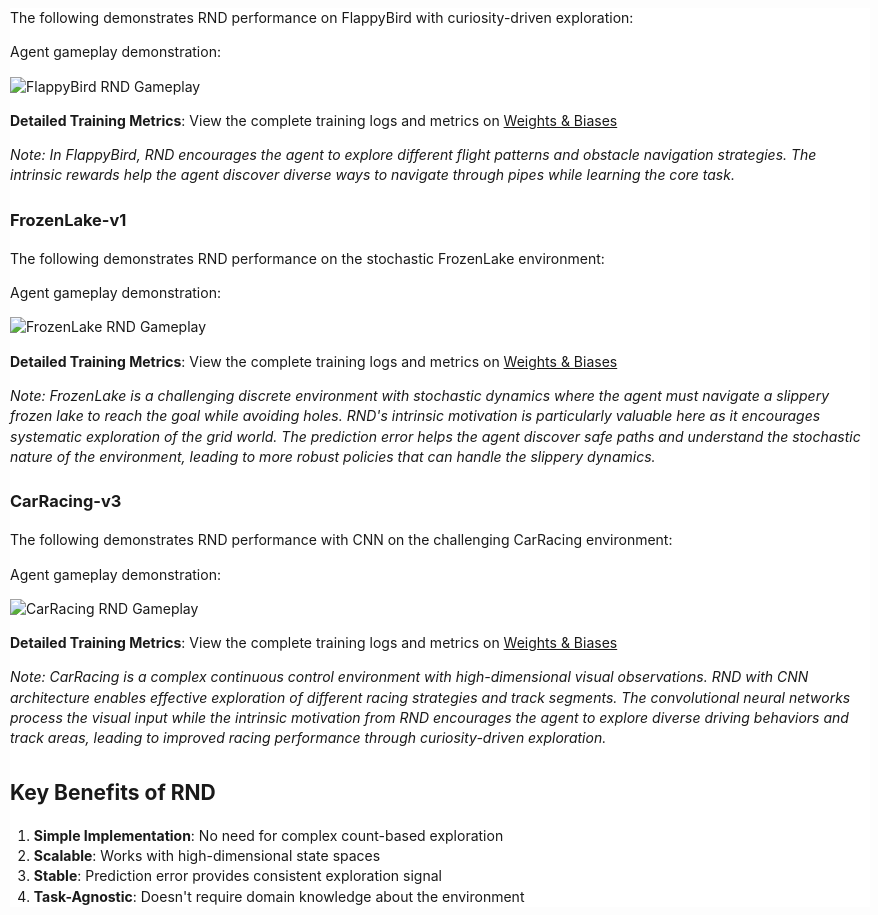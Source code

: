 The following demonstrates RND performance on FlappyBird with curiosity-driven exploration:

Agent gameplay demonstration:

![FlappyBird RND Gameplay](https://raw.githubusercontent.com/YuvrajSingh-mist/Reinforcement-Learning/master/RND/images/flappy.png)

**Detailed Training Metrics**: View the complete training logs and metrics on [Weights & Biases](https://api.wandb.ai/links/rentio/icqoz8tn)

*Note: In FlappyBird, RND encourages the agent to explore different flight patterns and obstacle navigation strategies. The intrinsic rewards help the agent discover diverse ways to navigate through pipes while learning the core task.*

### FrozenLake-v1

The following demonstrates RND performance on the stochastic FrozenLake environment:

Agent gameplay demonstration:

![FrozenLake RND Gameplay](https://raw.githubusercontent.com/YuvrajSingh-mist/Reinforcement-Learning/master/RND/images/frozenlake.gif)

**Detailed Training Metrics**: View the complete training logs and metrics on [Weights & Biases](https://api.wandb.ai/links/rentio/xag9itvm)

*Note: FrozenLake is a challenging discrete environment with stochastic dynamics where the agent must navigate a slippery frozen lake to reach the goal while avoiding holes. RND's intrinsic motivation is particularly valuable here as it encourages systematic exploration of the grid world. The prediction error helps the agent discover safe paths and understand the stochastic nature of the environment, leading to more robust policies that can handle the slippery dynamics.*

### CarRacing-v3

The following demonstrates RND performance with CNN on the challenging CarRacing environment:

Agent gameplay demonstration:

![CarRacing RND Gameplay](https://raw.githubusercontent.com/YuvrajSingh-mist/Reinforcement-Learning/master/RND/images/car.gif)

**Detailed Training Metrics**: View the complete training logs and metrics on [Weights & Biases](https://wandb.ai/rentio/cleanRL/reports/RND-PPO-w-CNN---VmlldzoxMzU4NTYzNQ?accessToken=peteh2tfa64ls1jpppsx0rp7rk36knn8i4i0nerxges2dpfmt13x9wuzlb7nbcbo)

*Note: CarRacing is a complex continuous control environment with high-dimensional visual observations. RND with CNN architecture enables effective exploration of different racing strategies and track segments. The convolutional neural networks process the visual input while the intrinsic motivation from RND encourages the agent to explore diverse driving behaviors and track areas, leading to improved racing performance through curiosity-driven exploration.*

## Key Benefits of RND

1. **Simple Implementation**: No need for complex count-based exploration
2. **Scalable**: Works with high-dimensional state spaces
3. **Stable**: Prediction error provides consistent exploration signal
4. **Task-Agnostic**: Doesn't require domain knowledge about the environment
